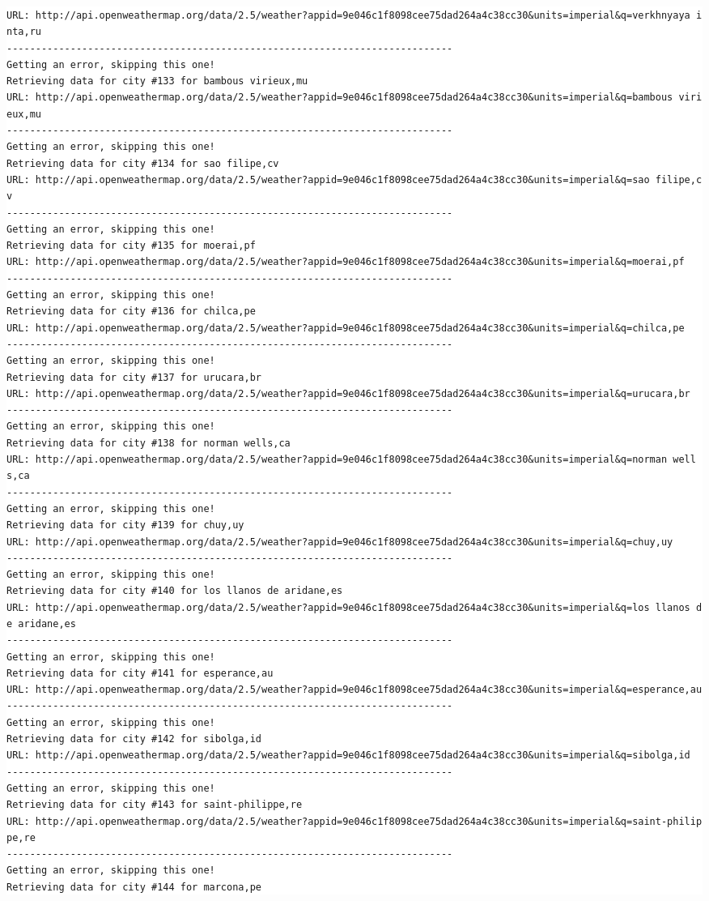     URL: http://api.openweathermap.org/data/2.5/weather?appid=9e046c1f8098cee75dad264a4c38cc30&units=imperial&q=verkhnyaya inta,ru
    -----------------------------------------------------------------------------
    Getting an error, skipping this one!
    Retrieving data for city #133 for bambous virieux,mu
    URL: http://api.openweathermap.org/data/2.5/weather?appid=9e046c1f8098cee75dad264a4c38cc30&units=imperial&q=bambous virieux,mu
    -----------------------------------------------------------------------------
    Getting an error, skipping this one!
    Retrieving data for city #134 for sao filipe,cv
    URL: http://api.openweathermap.org/data/2.5/weather?appid=9e046c1f8098cee75dad264a4c38cc30&units=imperial&q=sao filipe,cv
    -----------------------------------------------------------------------------
    Getting an error, skipping this one!
    Retrieving data for city #135 for moerai,pf
    URL: http://api.openweathermap.org/data/2.5/weather?appid=9e046c1f8098cee75dad264a4c38cc30&units=imperial&q=moerai,pf
    -----------------------------------------------------------------------------
    Getting an error, skipping this one!
    Retrieving data for city #136 for chilca,pe
    URL: http://api.openweathermap.org/data/2.5/weather?appid=9e046c1f8098cee75dad264a4c38cc30&units=imperial&q=chilca,pe
    -----------------------------------------------------------------------------
    Getting an error, skipping this one!
    Retrieving data for city #137 for urucara,br
    URL: http://api.openweathermap.org/data/2.5/weather?appid=9e046c1f8098cee75dad264a4c38cc30&units=imperial&q=urucara,br
    -----------------------------------------------------------------------------
    Getting an error, skipping this one!
    Retrieving data for city #138 for norman wells,ca
    URL: http://api.openweathermap.org/data/2.5/weather?appid=9e046c1f8098cee75dad264a4c38cc30&units=imperial&q=norman wells,ca
    -----------------------------------------------------------------------------
    Getting an error, skipping this one!
    Retrieving data for city #139 for chuy,uy
    URL: http://api.openweathermap.org/data/2.5/weather?appid=9e046c1f8098cee75dad264a4c38cc30&units=imperial&q=chuy,uy
    -----------------------------------------------------------------------------
    Getting an error, skipping this one!
    Retrieving data for city #140 for los llanos de aridane,es
    URL: http://api.openweathermap.org/data/2.5/weather?appid=9e046c1f8098cee75dad264a4c38cc30&units=imperial&q=los llanos de aridane,es
    -----------------------------------------------------------------------------
    Getting an error, skipping this one!
    Retrieving data for city #141 for esperance,au
    URL: http://api.openweathermap.org/data/2.5/weather?appid=9e046c1f8098cee75dad264a4c38cc30&units=imperial&q=esperance,au
    -----------------------------------------------------------------------------
    Getting an error, skipping this one!
    Retrieving data for city #142 for sibolga,id
    URL: http://api.openweathermap.org/data/2.5/weather?appid=9e046c1f8098cee75dad264a4c38cc30&units=imperial&q=sibolga,id
    -----------------------------------------------------------------------------
    Getting an error, skipping this one!
    Retrieving data for city #143 for saint-philippe,re
    URL: http://api.openweathermap.org/data/2.5/weather?appid=9e046c1f8098cee75dad264a4c38cc30&units=imperial&q=saint-philippe,re
    -----------------------------------------------------------------------------
    Getting an error, skipping this one!
    Retrieving data for city #144 for marcona,pe